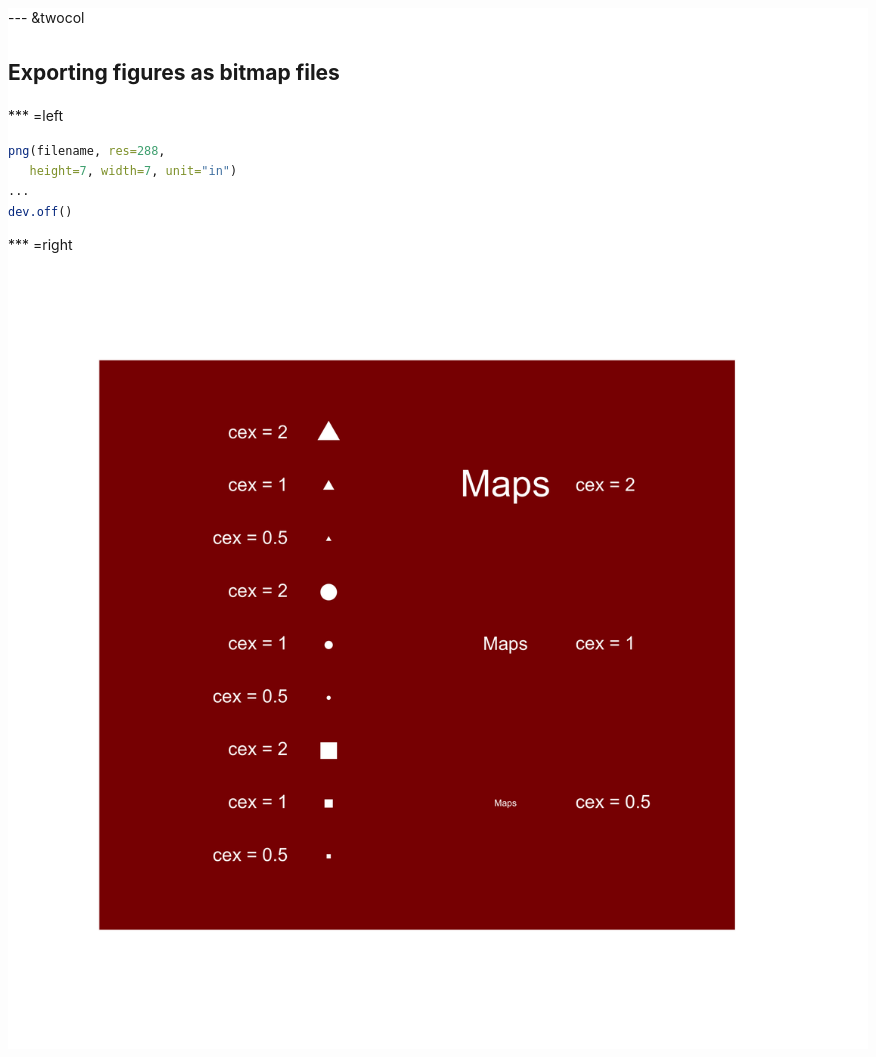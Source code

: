

--- &twocol

## Exporting figures as bitmap files

*** =left

```r
png(filename, res=288,
   height=7, width=7, unit="in")
...
dev.off()
```

*** =right



<img src='assets/img/fig6.png' style="width:90%;"/>
